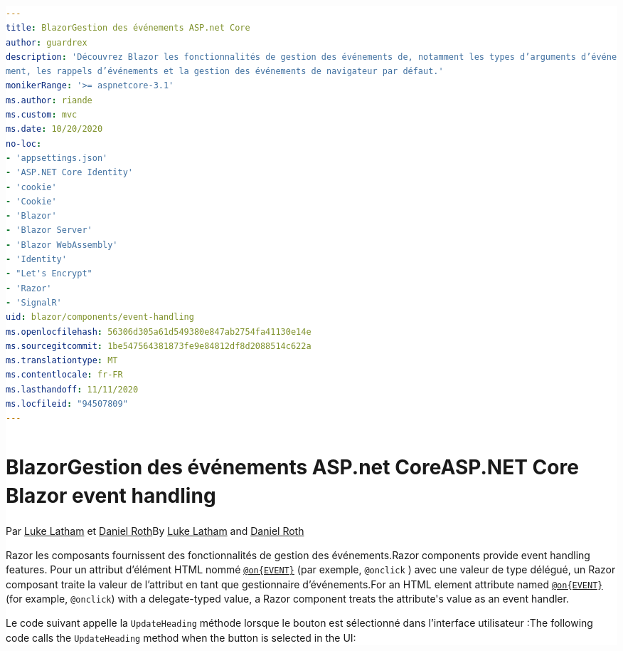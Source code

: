 ```yaml
---
title: BlazorGestion des événements ASP.net Core
author: guardrex
description: 'Découvrez Blazor les fonctionnalités de gestion des événements de, notamment les types d’arguments d’événement, les rappels d’événements et la gestion des événements de navigateur par défaut.'
monikerRange: '>= aspnetcore-3.1'
ms.author: riande
ms.custom: mvc
ms.date: 10/20/2020
no-loc:
- 'appsettings.json'
- 'ASP.NET Core Identity'
- 'cookie'
- 'Cookie'
- 'Blazor'
- 'Blazor Server'
- 'Blazor WebAssembly'
- 'Identity'
- "Let's Encrypt"
- 'Razor'
- 'SignalR'
uid: blazor/components/event-handling
ms.openlocfilehash: 56306d305a61d549380e847ab2754fa41130e14e
ms.sourcegitcommit: 1be547564381873fe9e84812df8d2088514c622a
ms.translationtype: MT
ms.contentlocale: fr-FR
ms.lasthandoff: 11/11/2020
ms.locfileid: "94507809"
---
```

# <a name="aspnet-core-no-locblazor-event-handling"></a><span data-ttu-id="c2f4b-103">BlazorGestion des événements ASP.net Core</span><span class="sxs-lookup"><span data-stu-id="c2f4b-103">ASP.NET Core Blazor event handling</span></span>

<span data-ttu-id="c2f4b-104">Par [Luke Latham](https://github.com/guardrex) et [Daniel Roth](https://github.com/danroth27)</span><span class="sxs-lookup"><span data-stu-id="c2f4b-104">By [Luke Latham](https://github.com/guardrex) and [Daniel Roth](https://github.com/danroth27)</span></span>

<span data-ttu-id="c2f4b-105">Razor les composants fournissent des fonctionnalités de gestion des événements.</span><span class="sxs-lookup"><span data-stu-id="c2f4b-105">Razor components provide event handling features.</span></span> <span data-ttu-id="c2f4b-106">Pour un attribut d’élément HTML nommé [`@on{EVENT}`](xref:mvc/views/razor#onevent) (par exemple, `@onclick` ) avec une valeur de type délégué, un Razor composant traite la valeur de l’attribut en tant que gestionnaire d’événements.</span><span class="sxs-lookup"><span data-stu-id="c2f4b-106">For an HTML element attribute named [`@on{EVENT}`](xref:mvc/views/razor#onevent) (for example, `@onclick`) with a delegate-typed value, a Razor component treats the attribute's value as an event handler.</span></span>

<span data-ttu-id="c2f4b-107">Le code suivant appelle la `UpdateHeading` méthode lorsque le bouton est sélectionné dans l’interface utilisateur :</span><span class="sxs-lookup"><span data-stu-id="c2f4b-107">The following code calls the `UpdateHeading` method when the button is selected in the UI:</span></span>
